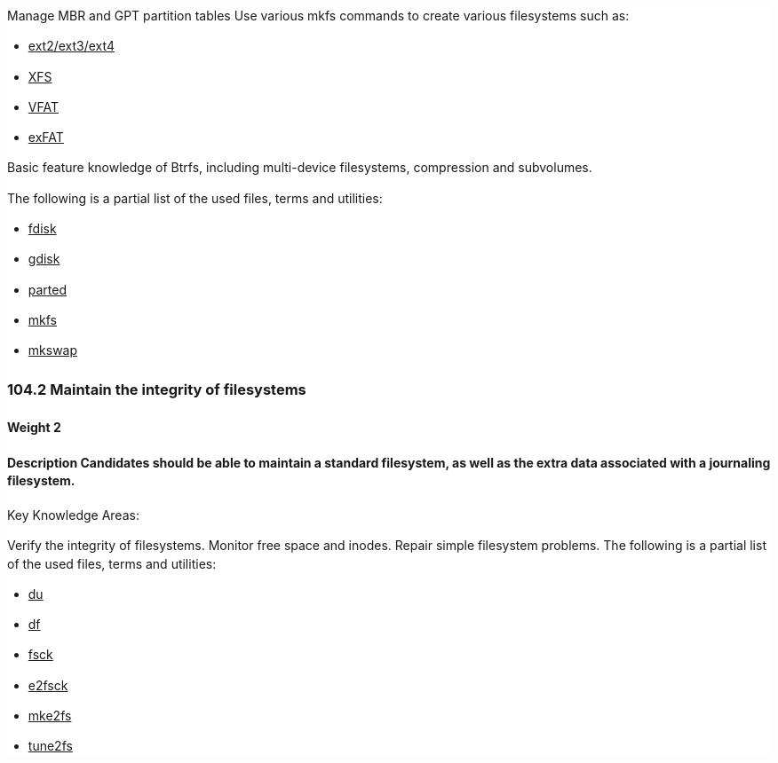 Manage MBR and GPT partition tables
Use various mkfs commands to create various filesystems such as:

* [ext2/ext3/ext4](https://github.com/SamanKhalife/linux-Tutorial/blob/main/TXT%20FILES/File-systems-Cocepts/LPIC1-101/ext2-ext3-ext4.md)

* [XFS](https://github.com/SamanKhalife/linux-Tutorial/blob/main/TXT%20FILES/File-systems-Cocepts/LPIC1-101/XFS.md)

* [VFAT](https://github.com/SamanKhalife/linux-Tutorial/blob/main/TXT%20FILES/File-systems-Cocepts/LPIC1-101/VFAT.md)

* [exFAT](https://github.com/SamanKhalife/linux-Tutorial/blob/main/TXT%20FILES/File-systems-Cocepts/LPIC1-101/exFAT.md)

Basic feature knowledge of Btrfs, including multi-device filesystems, compression and subvolumes.

The following is a partial list of the used files, terms and utilities:

* [fdisk](https://github.com/SamanKhalife/linux-Tutorial/blob/main/TXT%20FILES/fdisk.md)

* [gdisk](https://github.com/SamanKhalife/linux-Tutorial/blob/main/TXT%20FILES/File-systems-Cocepts/LPIC1-101/gdisk.md)

* [parted](https://github.com/SamanKhalife/linux-Tutorial/blob/main/TXT%20FILES/File-systems-Cocepts/LPIC1-101/parted.md)

* [mkfs](https://github.com/SamanKhalife/linux-Tutorial/blob/main/TXT%20FILES/mkfs.md)

* [mkswap](https://github.com/SamanKhalife/linux-Tutorial/blob/main/TXT%20FILES/File-systems-Cocepts/LPIC1-101/mkswap.md)
 

### 104.2 Maintain the integrity of filesystems

#### Weight	2

#### Description	Candidates should be able to maintain a standard filesystem, as well as the extra data associated with a journaling filesystem.
Key Knowledge Areas:

Verify the integrity of filesystems.
Monitor free space and inodes.
Repair simple filesystem problems.
The following is a partial list of the used files, terms and utilities:

* [du](https://github.com/SamanKhalife/linux-Tutorial/blob/main/TXT%20FILES/du.md)

* [df](https://github.com/SamanKhalife/linux-Tutorial/blob/main/TXT%20FILES/df.md)

* [fsck](https://github.com/SamanKhalife/linux-Tutorial/blob/main/TXT%20FILES/fsck.md)

* [e2fsck](https://github.com/SamanKhalife/linux-Tutorial/blob/main/TXT%20FILES/e2fsck.md)

* [mke2fs](https://github.com/SamanKhalife/linux-Tutorial/blob/main/TXT%20FILES/File-systems-Cocepts/LPIC1-101/mke2fs.md)

* [tune2fs](https://github.com/SamanKhalife/linux-Tutorial/blob/main/TXT%20FILES/tune2fs.md)
